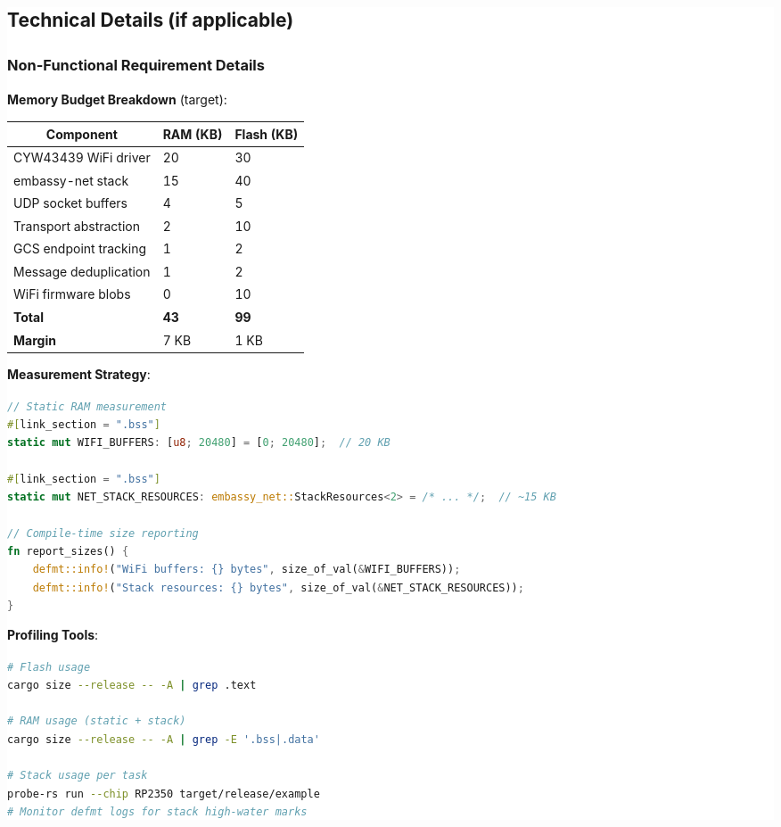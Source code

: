## Technical Details (if applicable)

### Non-Functional Requirement Details

**Memory Budget Breakdown** (target):

| Component             | RAM (KB) | Flash (KB) |
| --------------------- | -------- | ---------- |
| CYW43439 WiFi driver  | 20       | 30         |
| embassy-net stack     | 15       | 40         |
| UDP socket buffers    | 4        | 5          |
| Transport abstraction | 2        | 10         |
| GCS endpoint tracking | 1        | 2          |
| Message deduplication | 1        | 2          |
| WiFi firmware blobs   | 0        | 10         |
| **Total**             | **43**   | **99**     |
| **Margin**            | 7 KB     | 1 KB       |

**Measurement Strategy**:

```rust
// Static RAM measurement
#[link_section = ".bss"]
static mut WIFI_BUFFERS: [u8; 20480] = [0; 20480];  // 20 KB

#[link_section = ".bss"]
static mut NET_STACK_RESOURCES: embassy_net::StackResources<2> = /* ... */;  // ~15 KB

// Compile-time size reporting
fn report_sizes() {
    defmt::info!("WiFi buffers: {} bytes", size_of_val(&WIFI_BUFFERS));
    defmt::info!("Stack resources: {} bytes", size_of_val(&NET_STACK_RESOURCES));
}
```

**Profiling Tools**:

```bash
# Flash usage
cargo size --release -- -A | grep .text

# RAM usage (static + stack)
cargo size --release -- -A | grep -E '.bss|.data'

# Stack usage per task
probe-rs run --chip RP2350 target/release/example
# Monitor defmt logs for stack high-water marks
```
